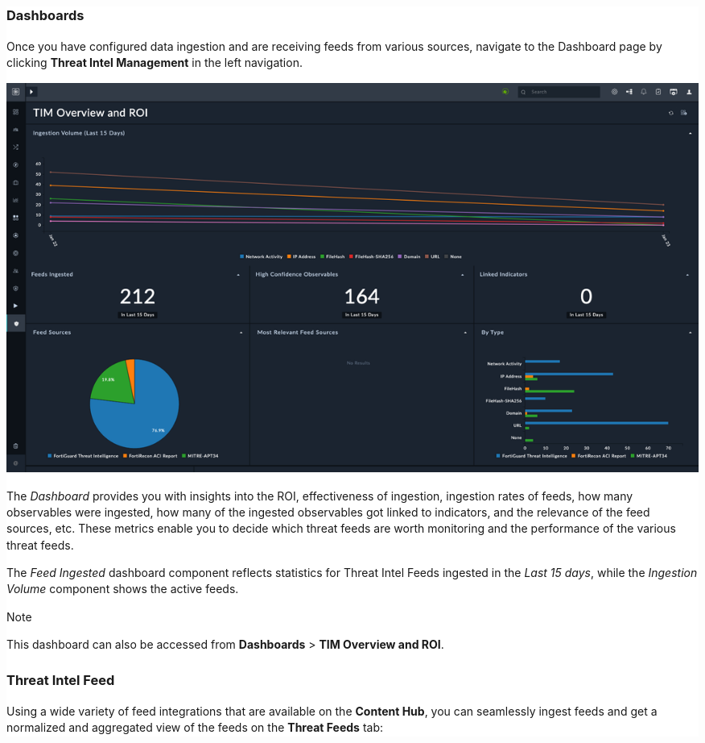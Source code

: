 ### Dashboards

Once you have configured data ingestion and are receiving feeds from various sources, navigate to the Dashboard page by clicking **Threat Intel Management** in the left navigation.

![Threat Intel Management left-navigation collapsed view](res/tim-dashboard-collapsed.png)

The *Dashboard* provides you with insights into the ROI, effectiveness of ingestion, ingestion rates of feeds, how many observables were ingested, how many of the ingested observables got linked to indicators, and the relevance of the feed sources, etc. These metrics enable you to decide which threat feeds are worth monitoring and the performance of the various threat feeds.

The *Feed Ingested* dashboard component reflects statistics for Threat Intel Feeds ingested in the *Last 15 days*, while the *Ingestion Volume* component shows the active feeds.

> [!NOTE]
> This dashboard can also be accessed from **Dashboards** > **TIM Overview and ROI**.

### Threat Intel Feed

Using a wide variety of feed integrations that are available on the **Content Hub**, you can seamlessly ingest feeds and get a normalized and aggregated view of the feeds on the **Threat Feeds** tab:
